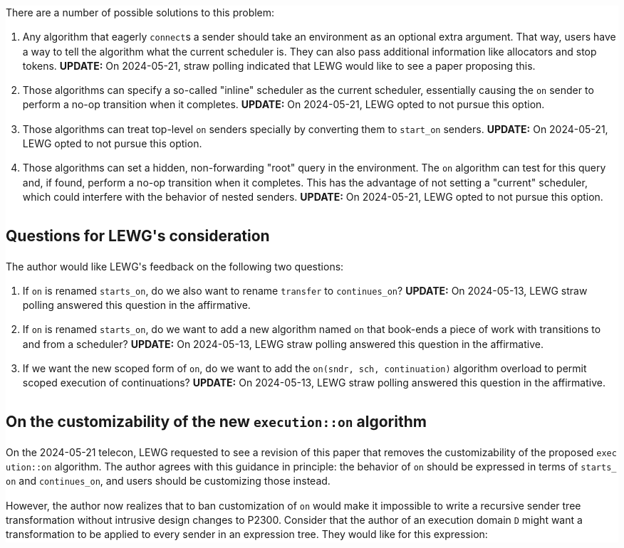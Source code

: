 There are a number of possible solutions to this problem:

1. Any algorithm that eagerly `connect`s a sender should take an environment as
    an optional extra argument. That way, users have a way to tell the algorithm
    what the current scheduler is. They can also pass additional information
    like allocators and stop tokens. <b>UPDATE:</b> On 2024-05-21, straw polling
    indicated that LEWG would like to see a paper proposing this.

2. Those algorithms can specify a so-called "inline" scheduler as the current
    scheduler, essentially causing the `on` sender to perform a no-op transition
    when it completes. <b>UPDATE:</b> On 2024-05-21, LEWG opted to not pursue
    this option.

3. Those algorithms can treat top-level `on` senders specially by converting
    them to `start_on` senders. <b>UPDATE:</b> On 2024-05-21, LEWG opted to not
    pursue this option.

4. Those algorithms can set a hidden, non-forwarding "root" query in the
    environment. The `on` algorithm can test for this query and, if found,
    perform a no-op transition when it completes. This has the advantage of not
    setting a "current" scheduler, which could interfere with the behavior of
    nested senders. <b>UPDATE:</b> On 2024-05-21, LEWG opted to not pursue this
    option.

Questions for LEWG's consideration
----------------------------------

The author would like LEWG's feedback on the following two questions:

1. If `on` is renamed `starts_on`, do we also want to rename `transfer` to
    `continues_on`? <b>UPDATE:</b> On 2024-05-13, LEWG straw polling answered
    this question in the affirmative.

2. If `on` is renamed `starts_on`, do we want to add a new algorithm named `on`
    that book-ends a piece of work with transitions to and from a scheduler?
    <b>UPDATE:</b> On 2024-05-13, LEWG straw polling answered this question in
    the affirmative.

3. If we want the new scoped form of `on`, do we want to add the `on(sndr,
    sch, continuation)` algorithm overload to permit scoped execution of
    continuations? <b>UPDATE:</b> On 2024-05-13, LEWG straw polling answered
    this question in the affirmative.

On the customizability of the new `execution::on` algorithm
-----------------------------------------------------------

On the 2024-05-21 telecon, LEWG requested to see a revision of this paper that
removes the customizability of the proposed `execution::on` algorithm. The
author agrees with this guidance in principle: the behavior of `on` should
be expressed in terms of `starts_on` and `continues_on`, and users should
be customizing those instead.

However, the author now realizes that to ban customization of `on` would make it
impossible to write a recursive sender tree transformation without intrusive
design changes to P2300. Consider that the author of an execution domain `D`
might want a transformation to be applied to every sender in an expression tree.
They would like for this expression:

